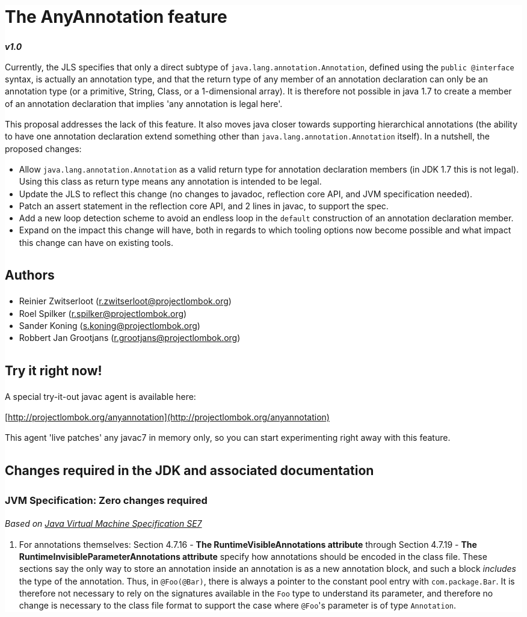 # The AnyAnnotation feature

___v1.0___

Currently, the JLS specifies that only a direct subtype of `java.lang.annotation.Annotation`, defined using the `public @interface` syntax, is actually an annotation type, and that the return type of any member of an annotation declaration can only be an annotation type (or a primitive, String, Class, or a 1-dimensional array). It is therefore not possible in java 1.7 to create a member of an annotation declaration that implies 'any annotation is legal here'.

This proposal addresses the lack of this feature. It also moves java closer towards supporting hierarchical annotations (the ability to have one annotation declaration extend something other than `java.lang.annotation.Annotation` itself). In a nutshell, the proposed changes:

* Allow `java.lang.annotation.Annotation` as a valid return type for annotation declaration members (in JDK 1.7 this is not legal). Using this class as return type means any annotation is intended to be legal.
* Update the JLS to reflect this change (no changes to javadoc, reflection core API, and JVM specification needed).
* Patch an assert statement in the reflection core API, and 2 lines in javac, to support the spec.
* Add a new loop detection scheme to avoid an endless loop in the `default` construction of an annotation declaration member.
* Expand on the impact this change will have, both in regards to which tooling options now become possible and what impact this change can have on existing tools.

## Authors

* Reinier Zwitserloot (r.zwitserloot@projectlombok.org)
* Roel Spilker (r.spilker@projectlombok.org)
* Sander Koning (s.koning@projectlombok.org)
* Robbert Jan Grootjans (r.grootjans@projectlombok.org)

## Try it right now!

A special try-it-out javac agent is available here:

[http://projectlombok.org/anyannotation](http://projectlombok.org/anyannotation)

This agent 'live patches' any javac7 in memory only, so you can start experimenting right away with this feature.

## Changes required in the JDK and associated documentation

### JVM Specification: Zero changes required

_Based on [Java Virtual Machine Specification SE7][JVMS]_

1. For annotations themselves: Section 4.7.16 - **The RuntimeVisibleAnnotations attribute** through Section 4.7.19 - **The RuntimeInvisibleParameterAnnotations attribute** specify how annotations should be encoded in the class file. These sections say the only way to store an annotation inside an annotation is as a new annotation block, and such a block _includes_ the type of the annotation. Thus, in `@Foo(@Bar)`, there is always a pointer to the constant pool entry with `com.package.Bar`. It is therefore not necessary to rely on the signatures available in the `Foo` type to understand its parameter, and therefore no change is necessary to the class file format to support the case where `@Foo`'s parameter is of type `Annotation`.


[JVMS]: http://docs.oracle.com/javase/7/specs/jvms/JVMS-JavaSE7.pdf
[JLS]: http://docs.oracle.com/javase/7/specs/jls/JLS-JavaSE7.pdf
[AnnotationParser]: http://hg.openjdk.java.net/jdk7/jdk7/jdk/file/9b8c96f96a0f/src/share/classes/sun/reflect/annotation/AnnotationParser.java
[Check]: http://hg.openjdk.java.net/jdk7/jdk7/langtools/file/ce654f4ecfd8/src/share/classes/com/sun/tools/javac/comp/Check.java
[Annotate]: http://hg.openjdk.java.net/jdk7/jdk7/langtools/file/ce654f4ecfd8/src/share/classes/com/sun/tools/javac/comp/Annotate.java
[AnnotationProxyMaker]: http://hg.openjdk.java.net/jdk7/jdk7/langtools/file/ce654f4ecfd8/src/share/classes/com/sun/tools/javac/model/AnnotationProxyMaker.java